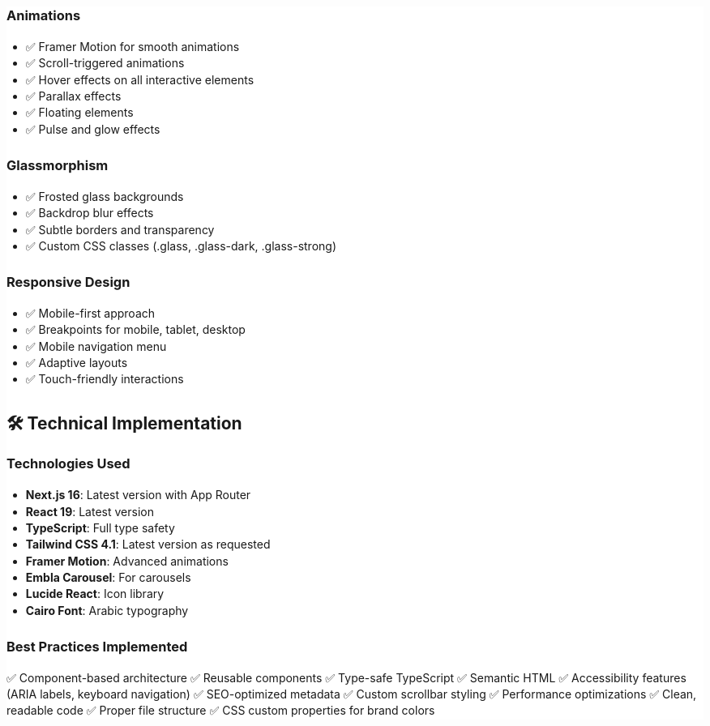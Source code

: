 ### Animations

- ✅ Framer Motion for smooth animations
- ✅ Scroll-triggered animations
- ✅ Hover effects on all interactive elements
- ✅ Parallax effects
- ✅ Floating elements
- ✅ Pulse and glow effects

### Glassmorphism

- ✅ Frosted glass backgrounds
- ✅ Backdrop blur effects
- ✅ Subtle borders and transparency
- ✅ Custom CSS classes (.glass, .glass-dark, .glass-strong)

### Responsive Design

- ✅ Mobile-first approach
- ✅ Breakpoints for mobile, tablet, desktop
- ✅ Mobile navigation menu
- ✅ Adaptive layouts
- ✅ Touch-friendly interactions

## 🛠️ Technical Implementation

### Technologies Used

- **Next.js 16**: Latest version with App Router
- **React 19**: Latest version
- **TypeScript**: Full type safety
- **Tailwind CSS 4.1**: Latest version as requested
- **Framer Motion**: Advanced animations
- **Embla Carousel**: For carousels
- **Lucide React**: Icon library
- **Cairo Font**: Arabic typography

### Best Practices Implemented

✅ Component-based architecture
✅ Reusable components
✅ Type-safe TypeScript
✅ Semantic HTML
✅ Accessibility features (ARIA labels, keyboard navigation)
✅ SEO-optimized metadata
✅ Custom scrollbar styling
✅ Performance optimizations
✅ Clean, readable code
✅ Proper file structure
✅ CSS custom properties for brand colors
